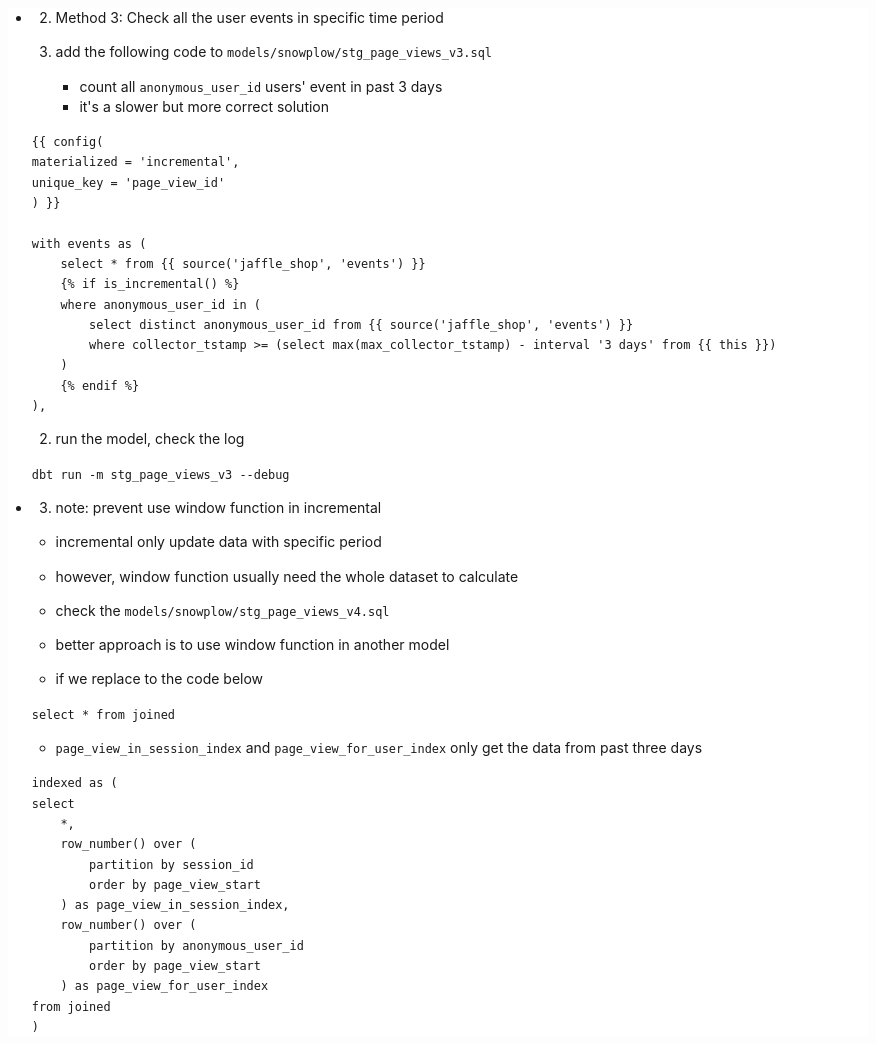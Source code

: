 + 2. Method 3: Check all the user events in specific time period

    1. add the following code to `models/snowplow/stg_page_views_v3.sql`
        + count all `anonymous_user_id` users' event in past 3 days
        + it's a slower but more correct solution
    
    ```
    {{ config(
    materialized = 'incremental',
    unique_key = 'page_view_id'
    ) }}

    with events as (
        select * from {{ source('jaffle_shop', 'events') }}
        {% if is_incremental() %}
        where anonymous_user_id in (
            select distinct anonymous_user_id from {{ source('jaffle_shop', 'events') }}
            where collector_tstamp >= (select max(max_collector_tstamp) - interval '3 days' from {{ this }})
        )
        {% endif %}
    ),
    ```

    2. run the model, check the log

    ```
    dbt run -m stg_page_views_v3 --debug
    ```

+ 3. note: prevent use window function in incremental
    + incremental only update data with specific period
    + however, window function usually need the whole dataset to calculate
    + check the `models/snowplow/stg_page_views_v4.sql`
    + better approach is to use window function in another model

    + if we replace to the code below
    ```
    select * from joined
    ```

    + `page_view_in_session_index` and `page_view_for_user_index` only get the data from past three days
    ```
    indexed as (
    select
        *,
        row_number() over (
            partition by session_id
            order by page_view_start
        ) as page_view_in_session_index,
        row_number() over (
            partition by anonymous_user_id
            order by page_view_start
        ) as page_view_for_user_index
    from joined
    )
